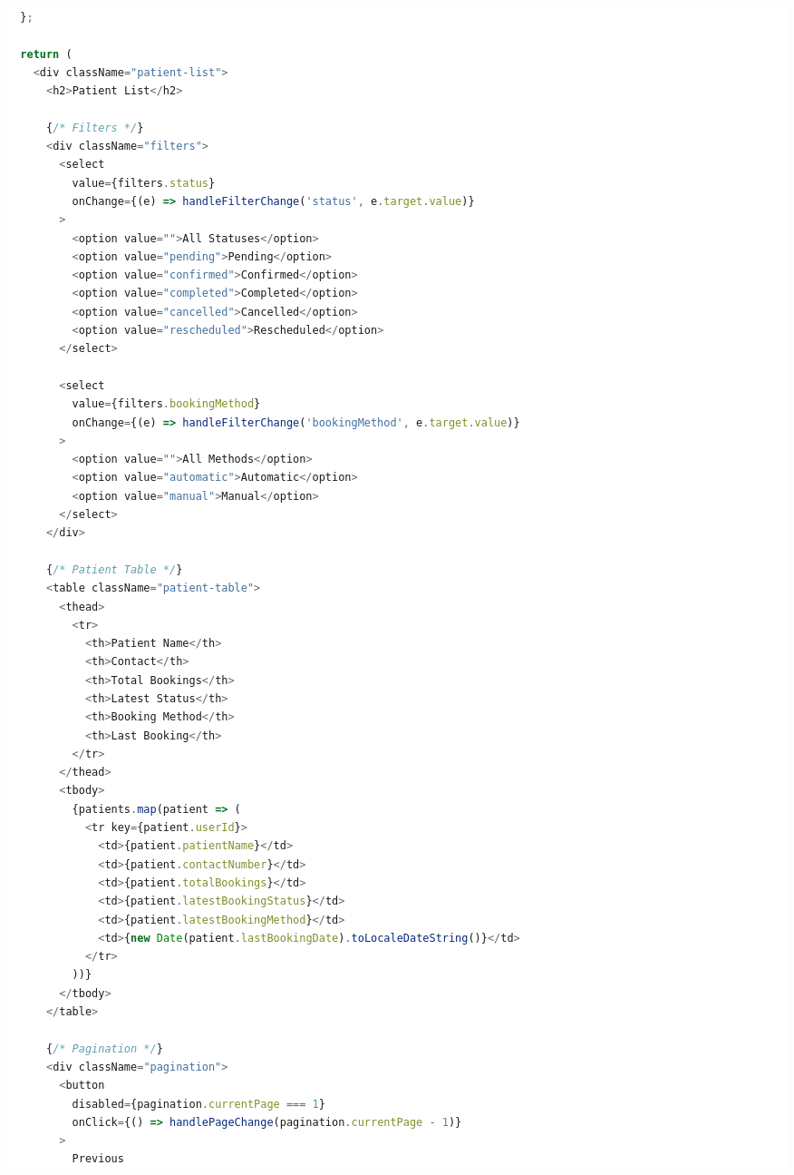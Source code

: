 ```javascript
  };

  return (
    <div className="patient-list">
      <h2>Patient List</h2>
      
      {/* Filters */}
      <div className="filters">
        <select 
          value={filters.status} 
          onChange={(e) => handleFilterChange('status', e.target.value)}
        >
          <option value="">All Statuses</option>
          <option value="pending">Pending</option>
          <option value="confirmed">Confirmed</option>
          <option value="completed">Completed</option>
          <option value="cancelled">Cancelled</option>
          <option value="rescheduled">Rescheduled</option>
        </select>
        
        <select 
          value={filters.bookingMethod} 
          onChange={(e) => handleFilterChange('bookingMethod', e.target.value)}
        >
          <option value="">All Methods</option>
          <option value="automatic">Automatic</option>
          <option value="manual">Manual</option>
        </select>
      </div>

      {/* Patient Table */}
      <table className="patient-table">
        <thead>
          <tr>
            <th>Patient Name</th>
            <th>Contact</th>
            <th>Total Bookings</th>
            <th>Latest Status</th>
            <th>Booking Method</th>
            <th>Last Booking</th>
          </tr>
        </thead>
        <tbody>
          {patients.map(patient => (
            <tr key={patient.userId}>
              <td>{patient.patientName}</td>
              <td>{patient.contactNumber}</td>
              <td>{patient.totalBookings}</td>
              <td>{patient.latestBookingStatus}</td>
              <td>{patient.latestBookingMethod}</td>
              <td>{new Date(patient.lastBookingDate).toLocaleDateString()}</td>
            </tr>
          ))}
        </tbody>
      </table>

      {/* Pagination */}
      <div className="pagination">
        <button 
          disabled={pagination.currentPage === 1}
          onClick={() => handlePageChange(pagination.currentPage - 1)}
        >
          Previous
```